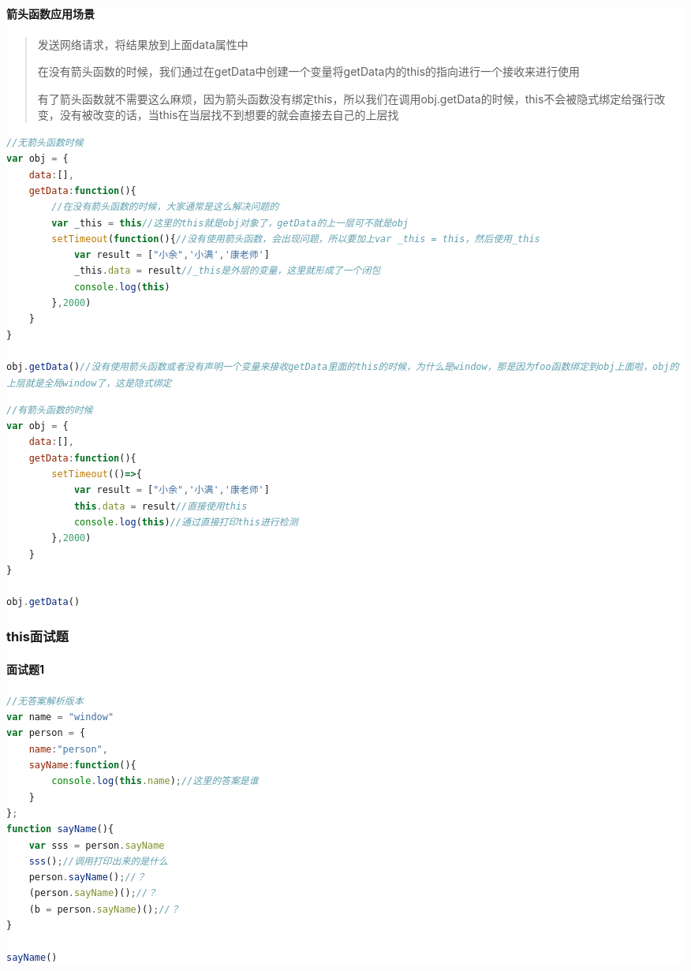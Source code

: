 #### 箭头函数应用场景

> 发送网络请求，将结果放到上面data属性中
>
> 在没有箭头函数的时候，我们通过在getData中创建一个变量将getData内的this的指向进行一个接收来进行使用
>
> 有了箭头函数就不需要这么麻烦，因为箭头函数没有绑定this，所以我们在调用obj.getData的时候，this不会被隐式绑定给强行改变，没有被改变的话，当this在当层找不到想要的就会直接去自己的上层找

```javascript
//无箭头函数时候
var obj = {
    data:[],
    getData:function(){
        //在没有箭头函数的时候，大家通常是这么解决问题的
        var _this = this//这里的this就是obj对象了，getData的上一层可不就是obj
        setTimeout(function(){//没有使用箭头函数，会出现问题，所以要加上var _this = this，然后使用_this
            var result = ["小余",'小满','康老师']
            _this.data = result//_this是外层的变量，这里就形成了一个闭包
            console.log(this)
        },2000)
    }
}

obj.getData()//没有使用箭头函数或者没有声明一个变量来接收getData里面的this的时候，为什么是window，那是因为foo函数绑定到obj上面啦，obj的上层就是全局window了，这是隐式绑定
```

```javascript
//有箭头函数的时候
var obj = {
    data:[],
    getData:function(){
        setTimeout(()=>{
            var result = ["小余",'小满','康老师']
            this.data = result//直接使用this
            console.log(this)//通过直接打印this进行检测
        },2000)
    }
}

obj.getData()
```

### this面试题

####  面试题1

```javascript
//无答案解析版本
var name = "window"
var person = {
    name:"person",
    sayName:function(){
        console.log(this.name);//这里的答案是谁
    }
};
function sayName(){
    var sss = person.sayName
    sss();//调用打印出来的是什么
    person.sayName();//？
    (person.sayName)();//？
    (b = person.sayName)();//？
}

sayName()
```